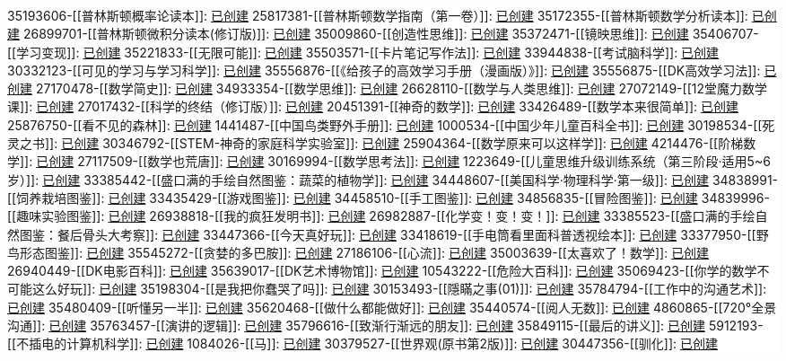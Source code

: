 35193606-[[普林斯顿概率论读本]]:  [已创建]
25817381-[[普林斯顿数学指南（第一卷）]]:  [已创建]
35172355-[[普林斯顿数学分析读本]]:  [已创建]
26899701-[[普林斯顿微积分读本(修订版)]]:  [已创建]
35009860-[[创造性思维]]:  [已创建]
35372471-[[镜映思维]]:  [已创建]
35406707-[[学习变现]]:  [已创建]
35221833-[[无限可能]]:  [已创建]
35503571-[[卡片笔记写作法]]:  [已创建]
33944838-[[考试脑科学]]:  [已创建]
30332123-[[可见的学习与学习科学]]:  [已创建]
35556876-[[《给孩子的高效学习手册（漫画版）》]]:  [已创建]
35556875-[[DK高效学习法]]:  [已创建]
27170478-[[数学简史]]:  [已创建]
34933354-[[数学思维]]:  [已创建]
26628110-[[数学与人类思维]]:  [已创建]
27072149-[[12堂魔力数学课]]:  [已创建]
27017432-[[科学的终结（修订版）]]:  [已创建]
20451391-[[神奇的数学]]:  [已创建]
33426489-[[数学本来很简单]]:  [已创建]
25876750-[[看不见的森林]]:  [已创建]
1441487-[[中国鸟类野外手册]]:  [已创建]
1000534-[[中国少年儿童百科全书]]:  [已创建]
30198534-[[死灵之书]]:  [已创建]
30346792-[[STEM-神奇的家庭科学实验室]]:  [已创建]
25904364-[[数学原来可以这样学]]:  [已创建]
4214476-[[阶梯数学]]:  [已创建]
27117509-[[数学也荒唐]]:  [已创建]
30169994-[[数学思考法]]:  [已创建]
1223649-[[儿童思维升级训练系统（第三阶段·适用5~6岁）]]:  [已创建]
33385442-[[盛口满的手绘自然图鉴：蔬菜的植物学]]:  [已创建]
34448607-[[美国科学·物理科学·第一级]]:  [已创建]
34838991-[[饲养栽培图鉴]]:  [已创建]
33435429-[[游戏图鉴]]:  [已创建]
34458510-[[手工图鉴]]:  [已创建]
34856835-[[冒险图鉴]]:  [已创建]
34839996-[[趣味实验图鉴]]:  [已创建]
26938818-[[我的疯狂发明书]]:  [已创建]
26982887-[[化学变！变！变！]]:  [已创建]
33385523-[[盛口满的手绘自然图鉴：餐后骨头大考察]]:  [已创建]
33447366-[[今天真好玩]]:  [已创建]
33418619-[[手电筒看里面科普透视绘本]]:  [已创建]
33377950-[[野鸟形态图鉴]]:  [已创建]
35545272-[[贪婪的多巴胺]]:  [已创建]
27186106-[[心流]]:  [已创建]
35003639-[[太喜欢了！数学]]:  [已创建]
26940449-[[DK电影百科]]:  [已创建]
35639017-[[DK艺术博物馆]]:  [已创建]
10543222-[[危险大百科]]:  [已创建]
35069423-[[你学的数学不可能这么好玩]]:  [已创建]
35198304-[[是我把你蠢哭了吗]]:  [已创建]
30153493-[[隱瞞之事(01)]]:  [已创建]
35784794-[[工作中的沟通艺术]]:  [已创建]
35480409-[[听懂另一半]]:  [已创建]
35620468-[[做什么都能做好]]:  [已创建]
35440574-[[阅人无数]]:  [已创建]
4860865-[[720°全景沟通]]:  [已创建]
35763457-[[演讲的逻辑]]:  [已创建]
35796616-[[致渐行渐远的朋友]]:  [已创建]
35849115-[[最后的讲义]]:  [已创建]
5912193-[[不插电的计算机科学]]:  [已创建]
1084026-[[马]]:  [已创建]
30379527-[[世界观(原书第2版)]]:  [已创建]
30447356-[[驯化]]:  [已创建]

[总数]: 867
[未替换]:  16
[已替换]:  0
[已创建]:  851
[失败]:  0
[未进行]: 0 
